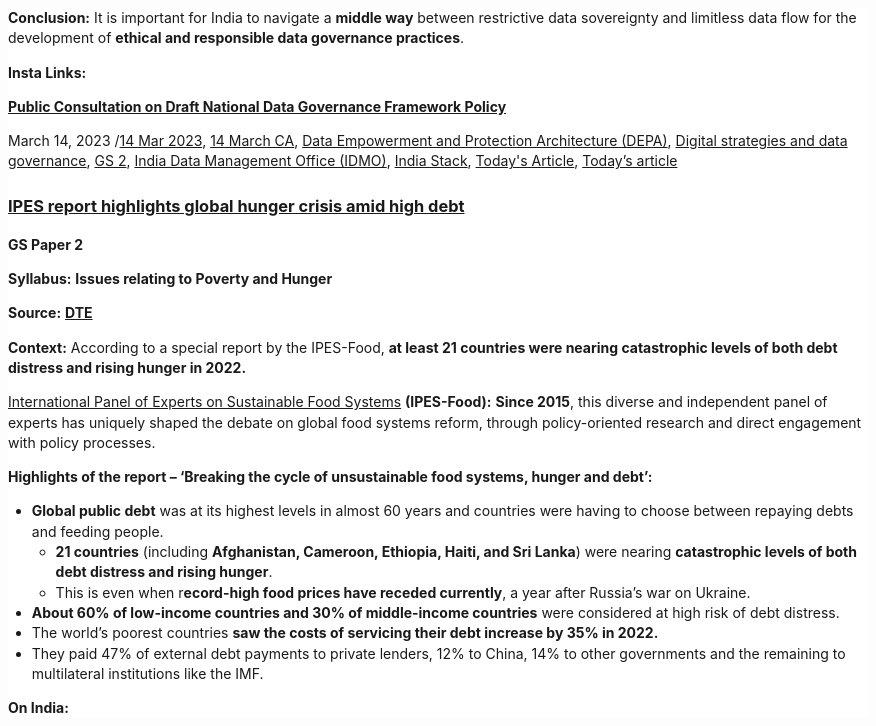 **Conclusion:** It is important for India to navigate a **middle way** between restrictive data sovereignty and limitless data flow for the development of **ethical and responsible data governance practices**.

**Insta Links:**

[**Public Consultation on Draft National Data Governance Framework Policy**](https://www.insightsonindia.com/2022/06/17/public-consultation-on-draft-national-data-governance-framework-policy/)

March 14, 2023 /[14 Mar 2023](https://www.insightsonindia.com/category/14-mar-2023/ "14 Mar 2023"), [14 March CA](https://www.insightsonindia.com/tag/14-march-ca/ "14 March CA"), [Data Empowerment and Protection Architecture (DEPA)](https://www.insightsonindia.com/tag/data-empowerment-and-protection-architecture-depa/ "Data Empowerment and Protection Architecture (DEPA)"), [Digital strategies and data governance](https://www.insightsonindia.com/tag/digital-strategies-and-data-governance/ "Digital strategies and data governance"), [GS 2](https://www.insightsonindia.com/tag/gs-2/ "GS 2"), [India Data Management Office (IDMO)](https://www.insightsonindia.com/tag/india-data-management-office-idmo/ "India Data Management Office (IDMO)"), [India Stack](https://www.insightsonindia.com/tag/india-stack/ "India Stack"), [Today's Article](https://www.insightsonindia.com/category/today-article/ "Today's Article"), [Today’s article](https://www.insightsonindia.com/tag/todays-article/ "Today’s article")

### [IPES report highlights global hunger crisis amid high debt](https://www.insightsonindia.com/2023/03/14/ipes-report-highlights-global-hunger-crisis-amid-high-debt/)

**GS Paper 2**

**Syllabus:** **Issues relating to Poverty and Hunger**

**Source:** [**DTE**](https://www.downtoearth.org.in/news/food/ipes-report-highlights-global-hunger-crisis-amid-high-debt-88201#:~:text=Published%3A%20Monday%2013%20March%202023&text=At%20least%2021%20countries%20%E2%80%94%20including,according%20to%20a%20new%20report.)

**Context:** According to a special report by the IPES-Food, **at least 21 countries were nearing catastrophic levels of both debt distress and rising hunger in 2022.**

[International Panel of Experts on Sustainable Food Systems](https://www.ipes-food.org/) **(IPES-Food):** **Since 2015**, this diverse and independent panel of experts has uniquely shaped the debate on global food systems reform, through policy-oriented research and direct engagement with policy processes.

**Highlights of the report – ‘Breaking the cycle of unsustainable food systems, hunger and debt’:**

- **Global public debt** was at its highest levels in almost 60 years and countries were having to choose between repaying debts and feeding people.
    - **21 countries** (including **Afghanistan, Cameroon, Ethiopia, Haiti, and Sri Lanka**) were nearing **catastrophic levels of both debt distress and rising hunger**.
    - This is even when r**ecord-high food prices have receded currently**, a year after Russia’s war on Ukraine.
- **About 60% of low-income countries and 30% of middle-income countries** were considered at high risk of debt distress.
- The world’s poorest countries **saw the costs of servicing their debt increase by 35% in 2022.**
- They paid 47% of external debt payments to private lenders, 12% to China, 14% to other governments and the remaining to multilateral institutions like the IMF.

**On India:**
